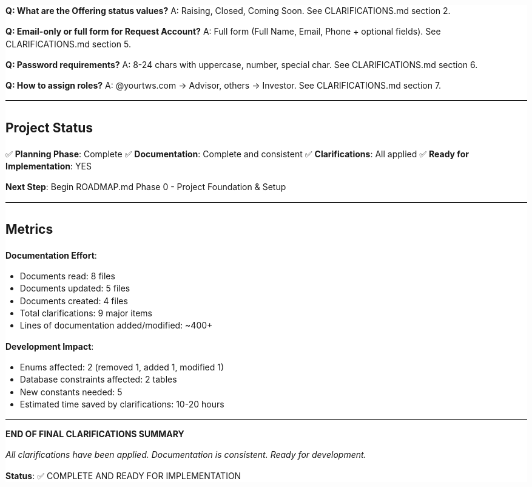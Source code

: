 **Q: What are the Offering status values?**
A: Raising, Closed, Coming Soon. See CLARIFICATIONS.md section 2.

**Q: Email-only or full form for Request Account?**
A: Full form (Full Name, Email, Phone + optional fields). See CLARIFICATIONS.md section 5.

**Q: Password requirements?**
A: 8-24 chars with uppercase, number, special char. See CLARIFICATIONS.md section 6.

**Q: How to assign roles?**
A: @yourtws.com → Advisor, others → Investor. See CLARIFICATIONS.md section 7.

---

## Project Status

✅ **Planning Phase**: Complete
✅ **Documentation**: Complete and consistent
✅ **Clarifications**: All applied
✅ **Ready for Implementation**: YES

**Next Step**: Begin ROADMAP.md Phase 0 - Project Foundation & Setup

---

## Metrics

**Documentation Effort**:
- Documents read: 8 files
- Documents updated: 5 files
- Documents created: 4 files
- Total clarifications: 9 major items
- Lines of documentation added/modified: ~400+

**Development Impact**:
- Enums affected: 2 (removed 1, added 1, modified 1)
- Database constraints affected: 2 tables
- New constants needed: 5
- Estimated time saved by clarifications: 10-20 hours

---

**END OF FINAL CLARIFICATIONS SUMMARY**

*All clarifications have been applied. Documentation is consistent. Ready for development.*

**Status**: ✅ COMPLETE AND READY FOR IMPLEMENTATION